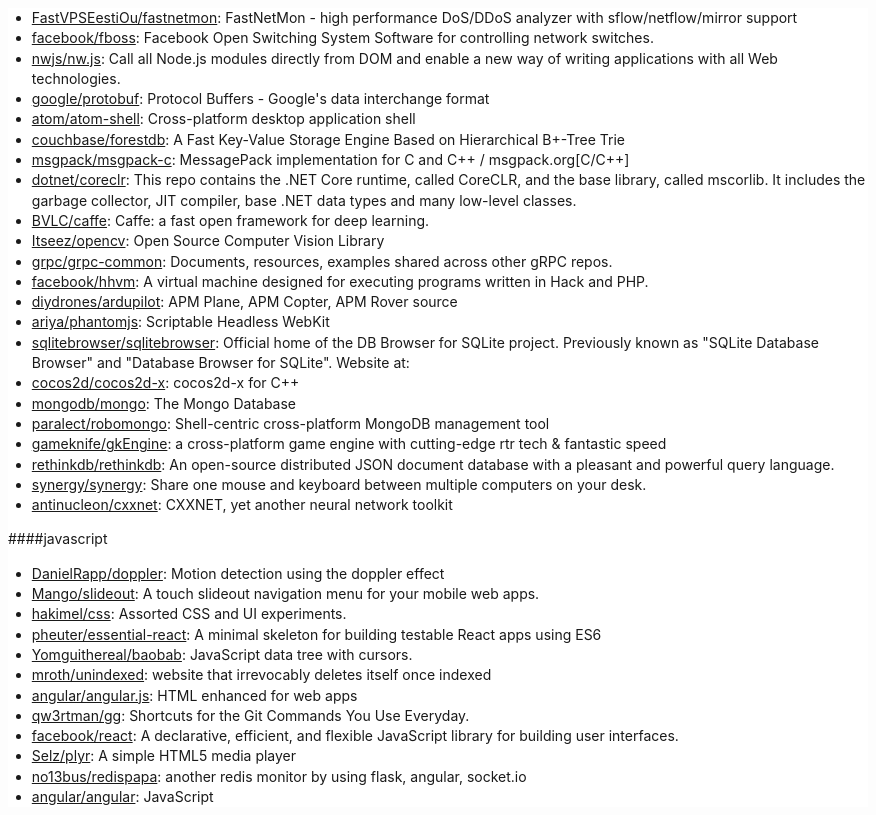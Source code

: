     
      
* [FastVPSEestiOu/fastnetmon](https://github.com/FastVPSEestiOu/fastnetmon): FastNetMon - high performance DoS/DDoS analyzer with sflow/netflow/mirror support
* [facebook/fboss](https://github.com/facebook/fboss): Facebook Open Switching System Software for controlling network switches.
* [nwjs/nw.js](https://github.com/nwjs/nw.js): Call all Node.js modules directly from DOM and enable a new way of writing applications with all Web technologies.
* [google/protobuf](https://github.com/google/protobuf): Protocol Buffers - Google's data interchange format
* [atom/atom-shell](https://github.com/atom/atom-shell): Cross-platform desktop application shell
* [couchbase/forestdb](https://github.com/couchbase/forestdb): A Fast Key-Value Storage Engine Based on Hierarchical B+-Tree Trie
* [msgpack/msgpack-c](https://github.com/msgpack/msgpack-c): MessagePack implementation for C and C++ / msgpack.org[C/C++]
* [dotnet/coreclr](https://github.com/dotnet/coreclr): This repo contains the .NET Core runtime, called CoreCLR, and the base library, called mscorlib. It includes the garbage collector, JIT compiler, base .NET data types and many low-level classes.
* [BVLC/caffe](https://github.com/BVLC/caffe): Caffe: a fast open framework for deep learning.
* [Itseez/opencv](https://github.com/Itseez/opencv): Open Source Computer Vision Library
* [grpc/grpc-common](https://github.com/grpc/grpc-common): Documents, resources, examples shared across other gRPC repos.
* [facebook/hhvm](https://github.com/facebook/hhvm): A virtual machine designed for executing programs written in Hack and PHP.
* [diydrones/ardupilot](https://github.com/diydrones/ardupilot): APM Plane, APM Copter, APM Rover source
* [ariya/phantomjs](https://github.com/ariya/phantomjs): Scriptable Headless WebKit
* [sqlitebrowser/sqlitebrowser](https://github.com/sqlitebrowser/sqlitebrowser): Official home of the DB Browser for SQLite project. Previously known as "SQLite Database Browser" and "Database Browser for SQLite". Website at:
* [cocos2d/cocos2d-x](https://github.com/cocos2d/cocos2d-x): cocos2d-x for C++
* [mongodb/mongo](https://github.com/mongodb/mongo): The Mongo Database
* [paralect/robomongo](https://github.com/paralect/robomongo): Shell-centric cross-platform MongoDB management tool
* [gameknife/gkEngine](https://github.com/gameknife/gkEngine): a cross-platform game engine with cutting-edge rtr tech & fantastic speed
* [rethinkdb/rethinkdb](https://github.com/rethinkdb/rethinkdb): An open-source distributed JSON document database with a pleasant and powerful query language.
* [synergy/synergy](https://github.com/synergy/synergy): Share one mouse and keyboard between multiple computers on your desk.
* [antinucleon/cxxnet](https://github.com/antinucleon/cxxnet): CXXNET, yet another neural network toolkit

####javascript
* [DanielRapp/doppler](https://github.com/DanielRapp/doppler): Motion detection using the doppler effect
* [Mango/slideout](https://github.com/Mango/slideout): A touch slideout navigation menu for your mobile web apps.
* [hakimel/css](https://github.com/hakimel/css): Assorted CSS and UI experiments.
* [pheuter/essential-react](https://github.com/pheuter/essential-react): A minimal skeleton for building testable React apps using ES6
* [Yomguithereal/baobab](https://github.com/Yomguithereal/baobab): JavaScript data tree with cursors.
* [mroth/unindexed](https://github.com/mroth/unindexed): website that irrevocably deletes itself once indexed
* [angular/angular.js](https://github.com/angular/angular.js): HTML enhanced for web apps
* [qw3rtman/gg](https://github.com/qw3rtman/gg): Shortcuts for the Git Commands You Use Everyday.
* [facebook/react](https://github.com/facebook/react): A declarative, efficient, and flexible JavaScript library for building user interfaces.
* [Selz/plyr](https://github.com/Selz/plyr): A simple HTML5 media player
* [no13bus/redispapa](https://github.com/no13bus/redispapa): another redis monitor by using flask, angular, socket.io
* [angular/angular](https://github.com/angular/angular): JavaScript
